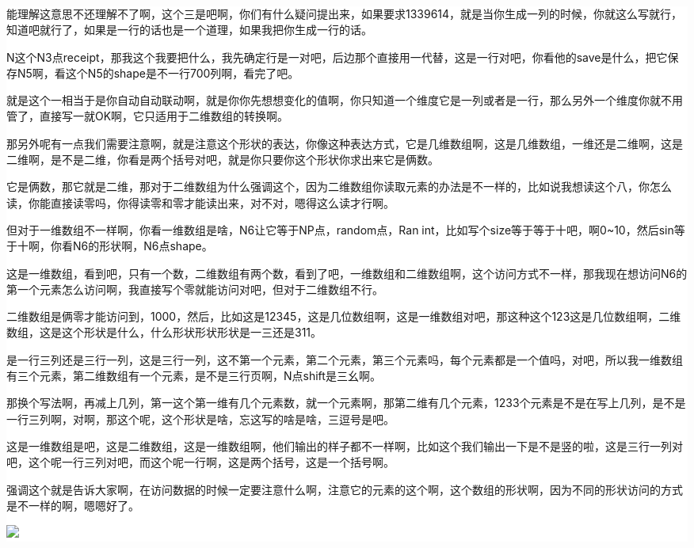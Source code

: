 能理解这意思不还理解不了啊，这个三是吧啊，你们有什么疑问提出来，如果要求1339614，就是当你生成一列的时候，你就这么写就行，知道吧就行了，如果是一行的话也是一个道理，如果我把你生成一行的话。

N这个N3点receipt，那我这个我要把什么，我先确定行是一对吧，后边那个直接用一代替，这是一行对吧，你看他的save是什么，把它保存N5啊，看这个N5的shape是不一行700列啊，看完了吧。

就是这个一相当于是你自动自动联动啊，就是你你先想想变化的值啊，你只知道一个维度它是一列或者是一行，那么另外一个维度你就不用管了，直接写一就OK啊，它只适用于二维数组的转换啊。

那另外呢有一点我们需要注意啊，就是注意这个形状的表达，你像这种表达方式，它是几维数组啊，这是几维数组，一维还是二维啊，这是二维啊，是不是二维，你看是两个括号对吧，就是你只要你这个形状你求出来它是俩数。

它是俩数，那它就是二维，那对于二维数组为什么强调这个，因为二维数组你读取元素的办法是不一样的，比如说我想读这个八，你怎么读，你能直接读零吗，你得读零和零才能读出来，对不对，嗯得这么读才行啊。

但对于一维数组不一样啊，你看一维数组是啥，N6让它等于NP点，random点，Ran int，比如写个size等于等于十吧，啊0~10，然后sin等于十啊，你看N6的形状啊，N6点shape。

这是一维数组，看到吧，只有一个数，二维数组有两个数，看到了吧，一维数组和二维数组啊，这个访问方式不一样，那我现在想访问N6的第一个元素怎么访问啊，我直接写个零就能访问对吧，但对于二维数组不行。

二维数组是俩零才能访问到，1000，然后，比如这是12345，这是几位数组啊，这是一维数组对吧，那这种这个123这是几位数组啊，二维数组，这是这个形状是什么，什么形状形状形状是一三还是311。

是一行三列还是三行一列，这是三行一列，这不第一个元素，第二个元素，第三个元素吗，每个元素都是一个值吗，对吧，所以我一维数组有三个元素，第二维数组有一个元素，是不是三行页啊，N点shift是三幺啊。

那换个写法啊，再减上几列，第一这个第一维有几个元素数，就一个元素啊，那第二维有几个元素，1233个元素是不是在写上几列，是不是一行三列啊，对啊，那这个呢，这个形状是啥，忘这写的啥是啥，三逗号是吧。

这是一维数组是吧，这是二维数组，这是一维数组啊，他们输出的样子都不一样啊，比如这个我们输出一下是不是竖的啦，这是三行一列对吧，这个呢一行三列对吧，而这个呢一行啊，这是两个括号，这是一个括号啊。

强调这个就是告诉大家啊，在访问数据的时候一定要注意什么啊，注意它的元素的这个啊，这个数组的形状啊，因为不同的形状访问的方式是不一样的啊，嗯嗯好了。



![](img/85b53c64fc0dd1b154eeff5ea47efae5_11.png)